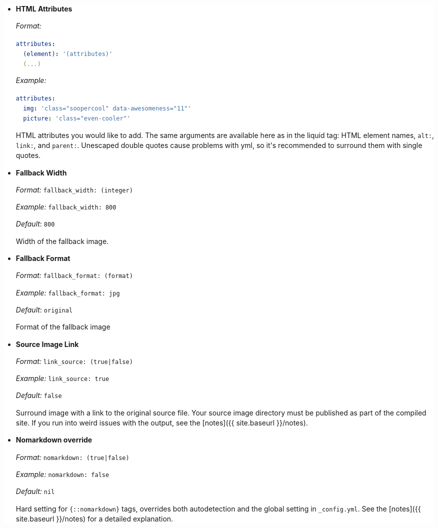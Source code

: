 * **HTML Attributes**

  *Format:*

  ```yml
  attributes:
    (element): '(attributes)'
    (...)
  ```

  *Example:*

  ```yml
  attributes:
    img: 'class="soopercool" data-awesomeness="11"'
    picture: 'class="even-cooler"'
  ```

  HTML attributes you would like to add.  The same arguments are available here as in the liquid
  tag: HTML element names, `alt:`, `link:`, and `parent:`. Unescaped double quotes cause problems
  with yml, so it's recommended to surround them with single quotes.

* **Fallback Width**

    *Format:* `fallback_width: (integer)`             

    *Example:* `fallback_width: 800`

    *Default*: `800`

  Width of the fallback image.

* **Fallback Format**

    *Format:*  `fallback_format: (format)`

    *Example:* `fallback_format: jpg`

    *Default*: `original`

  Format of the fallback image

* **Source Image Link**

    *Format:* `link_source: (true|false)`

    *Example:* `link_source: true`

    *Default:* `false`

  Surround image with a link to the original source file. Your source image directory must be
  published as part of the compiled site. If you run into weird issues with the output, see
  the [notes]({{ site.baseurl }}/notes).

* **Nomarkdown override**
   
    *Format:* `nomarkdown: (true|false)`

    *Example:* `nomarkdown: false`

    *Default:* `nil`

  Hard setting for `{::nomarkdown}` tags, overrides both autodetection and the global setting in
  `_config.yml`. See the [notes]({{ site.baseurl }}/notes) for a detailed explanation. 
